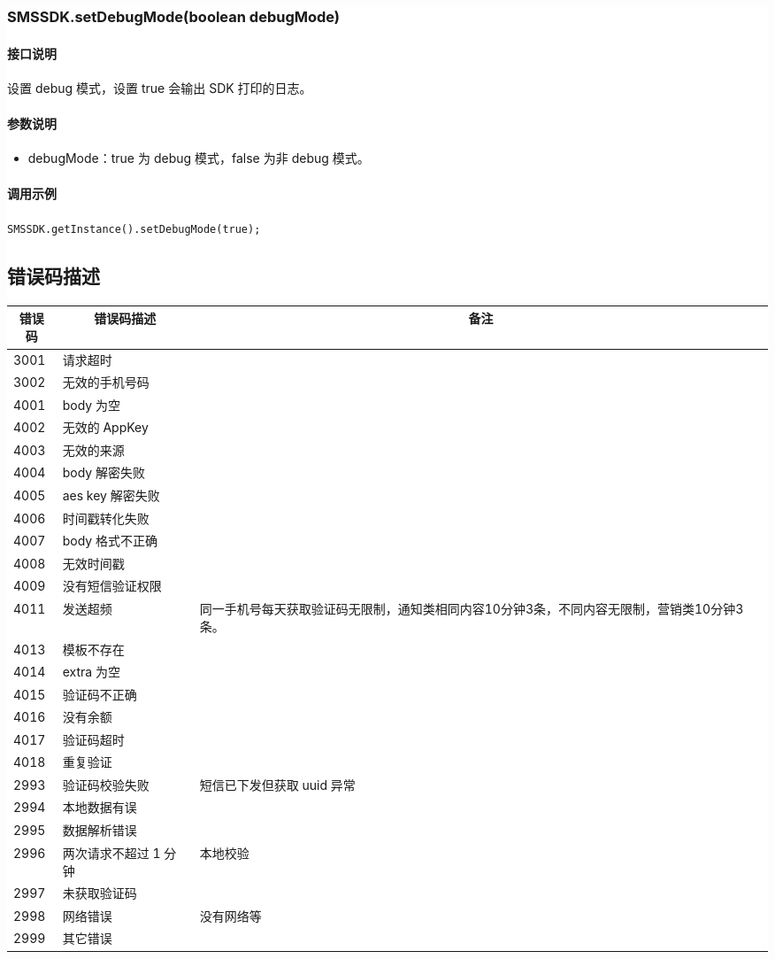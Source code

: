 ### SMSSDK.setDebugMode(boolean debugMode)
#### 接口说明
设置 debug 模式，设置 true 会输出 SDK 打印的日志。

#### 参数说明
+ debugMode：true 为 debug 模式，false 为非 debug 模式。

#### 调用示例

    SMSSDK.getInstance().setDebugMode(true);


## 错误码描述
| 错误码 | 错误码描述 | 备注 |
|--------|---------------------|--------------------------|
| 3001 | 请求超时 |  |
| 3002 | 无效的手机号码 |  |
| 4001 | body 为空 |  |
| 4002 | 无效的 AppKey |  |
| 4003 | 无效的来源 |  |
| 4004 | body 解密失败 |  |
| 4005 | aes key 解密失败 |  |
| 4006 | 时间戳转化失败 |  |
| 4007 | body 格式不正确 |  |
| 4008 | 无效时间戳 |  |
| 4009 | 没有短信验证权限 |  |
| 4011 | 发送超频 | 同一手机号每天获取验证码无限制，通知类相同内容10分钟3条，不同内容无限制，营销类10分钟3条。|
| 4013 | 模板不存在 |  |
| 4014 | extra 为空 |  |
| 4015 | 验证码不正确 |  |
| 4016 | 没有余额 |  |
| 4017 | 验证码超时 |  |
| 4018 | 重复验证 |  |
| 2993 | 验证码校验失败 | 短信已下发但获取 uuid 异常 |
| 2994 | 本地数据有误 |  |
| 2995 | 数据解析错误 |  |
| 2996 | 两次请求不超过 1 分钟 | 本地校验 |
| 2997 | 未获取验证码 |  |
| 2998 | 网络错误 | 没有网络等 |
| 2999 | 其它错误 |  |
